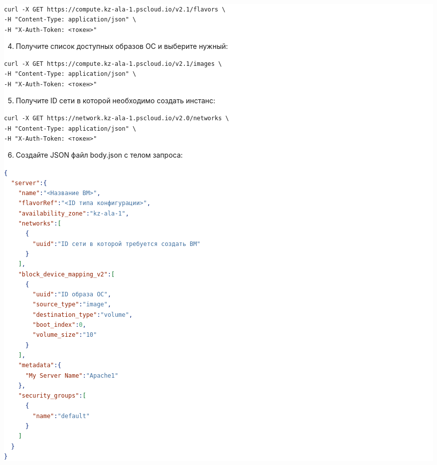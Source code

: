 ```shell
curl -X GET https://compute.kz-ala-1.pscloud.io/v2.1/flavors \
-H "Content-Type: application/json" \
-H "X-Auth-Token: <токен>"
```

4. Получите список доступных образов ОС и выберите нужный:

```shell
curl -X GET https://compute.kz-ala-1.pscloud.io/v2.1/images \
-H "Content-Type: application/json" \
-H "X-Auth-Token: <токен>"
```

5. Получите ID сети в которой необходимо создать инстанс:

```shell
curl -X GET https://network.kz-ala-1.pscloud.io/v2.0/networks \
-H "Content-Type: application/json" \
-H "X-Auth-Token: <токен>"
```

6. Создайте JSON файл body.json с телом запроса:

```json
{
  "server":{
    "name":"<Название ВМ>",
    "flavorRef":"<ID типа конфигурации>",
    "availability_zone":"kz-ala-1",
    "networks":[
      {
        "uuid":"ID сети в которой требуется создать ВМ"
      }
    ],
    "block_device_mapping_v2":[
      {
        "uuid":"ID образа ОС",
        "source_type":"image",
        "destination_type":"volume",
        "boot_index":0,
        "volume_size":"10"
      }
    ],
    "metadata":{
      "My Server Name":"Apache1"
    },
    "security_groups":[
      {
        "name":"default"
      }
    ]
  }
}
```
